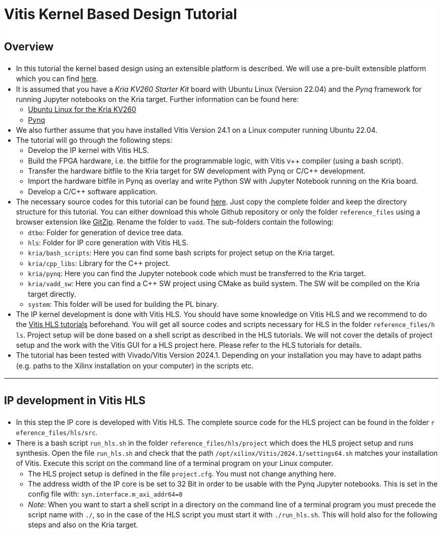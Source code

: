 # Vitis Kernel Based Design Tutorial

## Overview
* In this tutorial the kernel based design using an extensible platform is described. We will use a pre-built extensible platform which you can find [here](../resources/extensible_platform/). 
* It is assumed that you have a _Kria KV260 Starter Kit_ board with Ubuntu Linux (Version 22.04) and the _Pynq_ framework for running Jupyter notebooks on the Kria target. Further information can be found here: 
  * [Ubuntu Linux for the Kria KV260](https://xilinx-wiki.atlassian.net/wiki/spaces/A/pages/2363129857/Getting+Started+with+Certified+Ubuntu+22.04+LTS+for+Xilinx+Devices)
  * [Pynq](http://www.pynq.io/)
* We also further assume that you have installed Vitis Version 24.1 on a Linux computer running Ubuntu 22.04.
* The tutorial will go through the following steps:
  * Develop the IP kernel with Vitis HLS.
  * Build the FPGA hardware, i.e. the bitfile for the programmable logic, with Vitis v++ compiler (using a bash script).
  * Transfer the hardware bitfile to the Kria target for SW development with Pynq or C/C++ development. 
  * Import the hardware bitfile in Pynq as overlay and write Python SW with Jupyter Notebook running on the Kria board.
  * Develop a C/C++ software application. 
* The necessary source codes for this tutorial can be found [here](../kernel_based_design/reference_files/). Just copy the complete folder and keep the directory structure for this tutorial. You can either download this whole Github repository or only the folder `reference_files` using a browser extension like [GitZip](https://gitzip.org). Rename the folder to `vadd`. The sub-folders contain the following:
  * `dtbo`: Folder for generation of device tree data.
  * `hls`: Folder for IP core generation with Vitis HLS.
  * `kria/bash_scripts`: Here you can find some bash scripts for project setup on the Kria target.
  * `kria/cpp_libs`: Library for the C++ project.
  * `kria/pynq`: Here you can find the Jupyter notebook code which must be transferred to the Kria target.
  * `kria/vadd_sw`: Here you can find a C++ SW project using CMake as build system. The SW will be compiled on the Kria target directly.
  * `system`: This folder will be used for building the PL binary.
* The IP kernel development is done with Vitis HLS. You should have some knowledge on Vitis HLS and we recommend to do the [Vitis HLS tutorials](../../vitis_hls/hls_overview.md) beforehand. You will get all source codes and scripts necessary for HLS in the folder `reference_files/hls`. Project setup will be done based on a shell script as described in the HLS tutorials. We will not cover the details of project setup and the work with the Vitis GUI for a HLS project here. Please refer to the HLS tutorials for details.
* The tutorial has been tested with Vivado/Vitis Version 2024.1. Depending on your installation you may have to adapt paths (e.g. paths to the Xilinx installation on your computer) in the scripts etc.

---
## IP development in Vitis HLS
* In this step the IP core is developed with Vitis HLS. The complete source code for the HLS project can be found in the folder `reference_files/hls/src`. 
* There is a bash script `run_hls.sh` in the folder `reference_files/hls/project` which does the HLS project setup and runs synthesis. Open the file `run_hls.sh` and check that the path `/opt/xilinx/Vitis/2024.1/settings64.sh` matches your installation of Vitis. Execute this script on the command line of a terminal program on your Linux computer. 
  * The HLS project setup is defined in the file `project.cfg`. You must not change anything here.
  * The address width of the IP core is be set to 32 Bit in order to be usable with the Pynq Jupyter notebooks. This is set in the config file with: `syn.interface.m_axi_addr64=0`
  * _Note_: When you want to start a shell script in a directory on the command line of a terminal program you must precede the script name with `./`, so in the case of the HLS script you must start it with `./run_hls.sh`. This will hold also for the following steps and also on the Kria target.